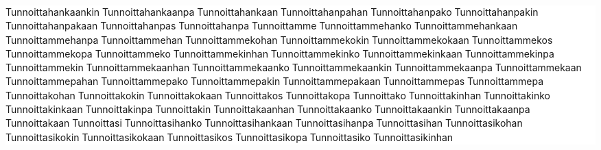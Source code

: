 Tunnoittahankaankin
Tunnoittahankaanpa
Tunnoittahankaan
Tunnoittahanpahan
Tunnoittahanpako
Tunnoittahanpakin
Tunnoittahanpakaan
Tunnoittahanpas
Tunnoittahanpa
Tunnoittamme
Tunnoittammehanko
Tunnoittammehankaan
Tunnoittammehanpa
Tunnoittammehan
Tunnoittammekohan
Tunnoittammekokin
Tunnoittammekokaan
Tunnoittammekos
Tunnoittammekopa
Tunnoittammeko
Tunnoittammekinhan
Tunnoittammekinko
Tunnoittammekinkaan
Tunnoittammekinpa
Tunnoittammekin
Tunnoittammekaanhan
Tunnoittammekaanko
Tunnoittammekaankin
Tunnoittammekaanpa
Tunnoittammekaan
Tunnoittammepahan
Tunnoittammepako
Tunnoittammepakin
Tunnoittammepakaan
Tunnoittammepas
Tunnoittammepa
Tunnoittakohan
Tunnoittakokin
Tunnoittakokaan
Tunnoittakos
Tunnoittakopa
Tunnoittako
Tunnoittakinhan
Tunnoittakinko
Tunnoittakinkaan
Tunnoittakinpa
Tunnoittakin
Tunnoittakaanhan
Tunnoittakaanko
Tunnoittakaankin
Tunnoittakaanpa
Tunnoittakaan
Tunnoittasi
Tunnoittasihanko
Tunnoittasihankaan
Tunnoittasihanpa
Tunnoittasihan
Tunnoittasikohan
Tunnoittasikokin
Tunnoittasikokaan
Tunnoittasikos
Tunnoittasikopa
Tunnoittasiko
Tunnoittasikinhan